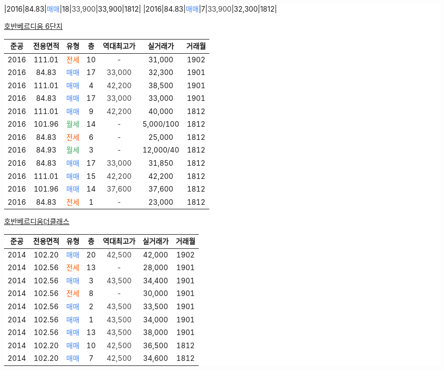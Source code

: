 |2016|84.83|<span style="color:#4285f3">매매</span>|18|<span style="color:#444444">33,900</span>|33,900|1812|
|2016|84.83|<span style="color:#4285f3">매매</span>|7|<span style="color:#444444">33,900</span>|32,300|1812|

[호반베르디움 6단지](https://search.naver.com/search.naver?query=%EC%A0%84%EB%9D%BC%EB%B6%81%EB%8F%84+%EC%A0%84%EC%A3%BC%EC%8B%9C+%EB%8D%95%EC%A7%84%EA%B5%AC+%EC%9E%A5%EB%8F%99+%ED%98%B8%EB%B0%98%EB%B2%A0%EB%A5%B4%EB%94%94%EC%9B%80+6%EB%8B%A8%EC%A7%80)

|준공|전용면적|유형|층|역대최고가|실거래가|거래월|
|:---:|:---:|:---:|:---:|:---:|:---:|:---:|
|2016|111.01|<span style="color:#ff5a00">전세</span>|10|<span style="color:#444444">-</span>|31,000|1902|
|2016|84.83|<span style="color:#4285f3">매매</span>|17|<span style="color:#444444">33,000</span>|32,300|1901|
|2016|111.01|<span style="color:#4285f3">매매</span>|4|<span style="color:#444444">42,200</span>|38,500|1901|
|2016|84.83|<span style="color:#4285f3">매매</span>|17|<span style="color:#444444">33,000</span>|33,000|1901|
|2016|111.01|<span style="color:#4285f3">매매</span>|9|<span style="color:#444444">42,200</span>|40,000|1812|
|2016|101.96|<span style="color:#34a853">월세</span>|14|<span style="color:#444444">-</span>|5,000/100|1812|
|2016|84.83|<span style="color:#ff5a00">전세</span>|6|<span style="color:#444444">-</span>|25,000|1812|
|2016|84.93|<span style="color:#34a853">월세</span>|3|<span style="color:#444444">-</span>|12,000/40|1812|
|2016|84.83|<span style="color:#4285f3">매매</span>|17|<span style="color:#444444">33,000</span>|31,850|1812|
|2016|111.01|<span style="color:#4285f3">매매</span>|15|<span style="color:#444444">42,200</span>|42,200|1812|
|2016|101.96|<span style="color:#4285f3">매매</span>|14|<span style="color:#444444">37,600</span>|37,600|1812|
|2016|84.83|<span style="color:#ff5a00">전세</span>|1|<span style="color:#444444">-</span>|23,000|1812|


<script async src="//pagead2.googlesyndication.com/pagead/js/adsbygoogle.js"></script>

<ins class="adsbygoogle"
     style="display:block"
     data-ad-client="ca-pub-2446590836940007"
     data-ad-slot="1659523306"
     data-ad-format="auto"
     data-full-width-responsive="true"></ins>
<script>
(adsbygoogle = window.adsbygoogle || []).push({});
</script>


[호반베르디움더클래스](https://search.naver.com/search.naver?query=%EC%A0%84%EB%9D%BC%EB%B6%81%EB%8F%84+%EC%A0%84%EC%A3%BC%EC%8B%9C+%EB%8D%95%EC%A7%84%EA%B5%AC+%EC%9E%A5%EB%8F%99+%ED%98%B8%EB%B0%98%EB%B2%A0%EB%A5%B4%EB%94%94%EC%9B%80%EB%8D%94%ED%81%B4%EB%9E%98%EC%8A%A4)

|준공|전용면적|유형|층|역대최고가|실거래가|거래월|
|:---:|:---:|:---:|:---:|:---:|:---:|:---:|
|2014|102.20|<span style="color:#4285f3">매매</span>|20|<span style="color:#444444">42,500</span>|42,000|1902|
|2014|102.56|<span style="color:#ff5a00">전세</span>|13|<span style="color:#444444">-</span>|28,000|1901|
|2014|102.56|<span style="color:#4285f3">매매</span>|3|<span style="color:#444444">43,500</span>|34,400|1901|
|2014|102.56|<span style="color:#ff5a00">전세</span>|8|<span style="color:#444444">-</span>|30,000|1901|
|2014|102.56|<span style="color:#4285f3">매매</span>|2|<span style="color:#444444">43,500</span>|33,500|1901|
|2014|102.56|<span style="color:#4285f3">매매</span>|1|<span style="color:#444444">43,500</span>|34,000|1901|
|2014|102.56|<span style="color:#4285f3">매매</span>|13|<span style="color:#444444">43,500</span>|38,000|1901|
|2014|102.20|<span style="color:#4285f3">매매</span>|10|<span style="color:#444444">42,500</span>|36,500|1812|
|2014|102.20|<span style="color:#4285f3">매매</span>|7|<span style="color:#444444">42,500</span>|34,600|1812|